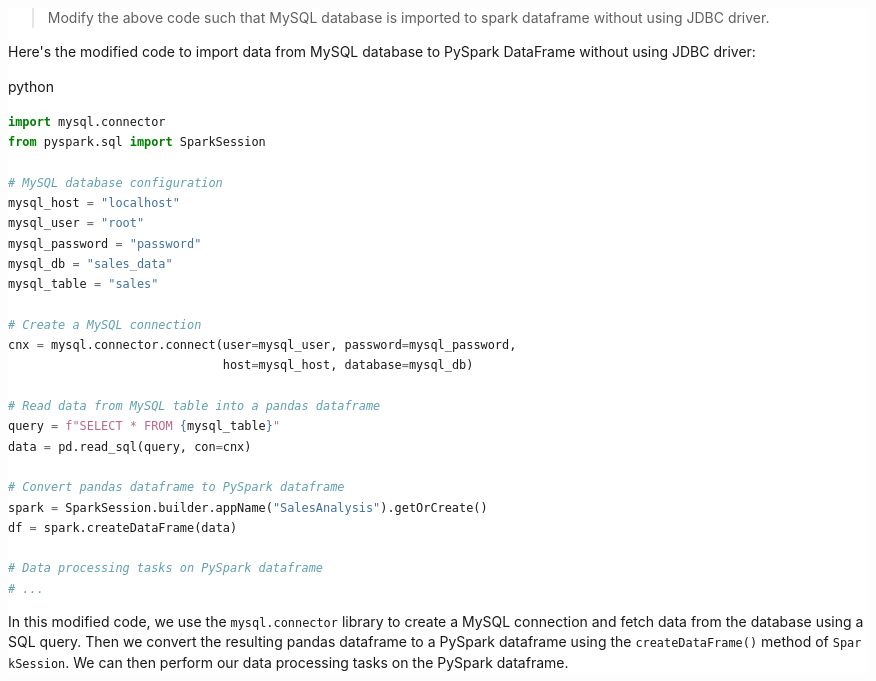 > Modify the above code such that MySQL database is imported to spark dataframe without using JDBC driver.

Here's the modified code to import data from MySQL database to PySpark DataFrame without using JDBC driver:

python

```python
import mysql.connector
from pyspark.sql import SparkSession

# MySQL database configuration
mysql_host = "localhost"
mysql_user = "root"
mysql_password = "password"
mysql_db = "sales_data"
mysql_table = "sales"

# Create a MySQL connection
cnx = mysql.connector.connect(user=mysql_user, password=mysql_password,
                              host=mysql_host, database=mysql_db)

# Read data from MySQL table into a pandas dataframe
query = f"SELECT * FROM {mysql_table}"
data = pd.read_sql(query, con=cnx)

# Convert pandas dataframe to PySpark dataframe
spark = SparkSession.builder.appName("SalesAnalysis").getOrCreate()
df = spark.createDataFrame(data)

# Data processing tasks on PySpark dataframe
# ...
```

In this modified code, we use the `mysql.connector` library to create a MySQL connection and fetch data from the database using a SQL query. Then we convert the resulting pandas dataframe to a PySpark dataframe using the `createDataFrame()` method of `SparkSession`. We can then perform our data processing tasks on the PySpark dataframe.